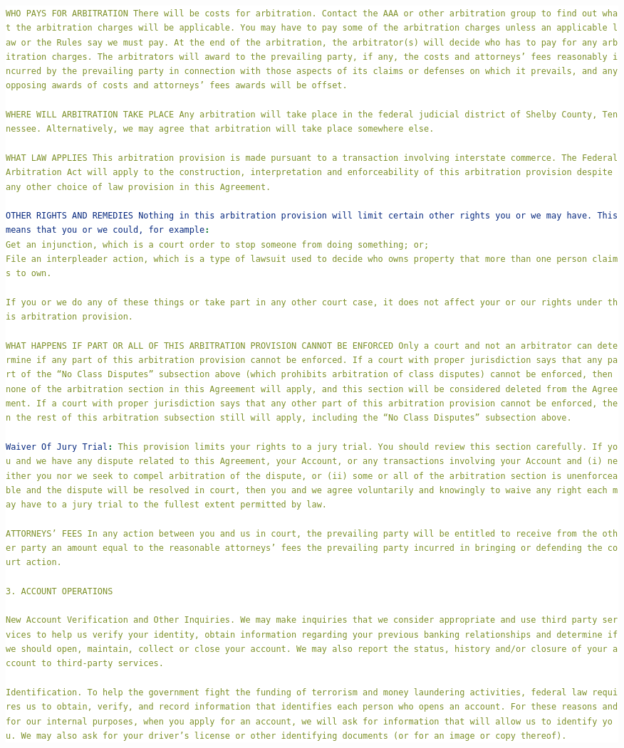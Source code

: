 ```yaml
WHO PAYS FOR ARBITRATION There will be costs for arbitration. Contact the AAA or other arbitration group to find out what the arbitration charges will be applicable. You may have to pay some of the arbitration charges unless an applicable law or the Rules say we must pay. At the end of the arbitration, the arbitrator(s) will decide who has to pay for any arbitration charges. The arbitrators will award to the prevailing party, if any, the costs and attorneys’ fees reasonably incurred by the prevailing party in connection with those aspects of its claims or defenses on which it prevails, and any opposing awards of costs and attorneys’ fees awards will be offset.

WHERE WILL ARBITRATION TAKE PLACE Any arbitration will take place in the federal judicial district of Shelby County, Tennessee. Alternatively, we may agree that arbitration will take place somewhere else.

WHAT LAW APPLIES This arbitration provision is made pursuant to a transaction involving interstate commerce. The Federal Arbitration Act will apply to the construction, interpretation and enforceability of this arbitration provision despite any other choice of law provision in this Agreement.

OTHER RIGHTS AND REMEDIES Nothing in this arbitration provision will limit certain other rights you or we may have. This means that you or we could, for example:
Get an injunction, which is a court order to stop someone from doing something; or;
File an interpleader action, which is a type of lawsuit used to decide who owns property that more than one person claims to own.

If you or we do any of these things or take part in any other court case, it does not affect your or our rights under this arbitration provision.

WHAT HAPPENS IF PART OR ALL OF THIS ARBITRATION PROVISION CANNOT BE ENFORCED Only a court and not an arbitrator can determine if any part of this arbitration provision cannot be enforced. If a court with proper jurisdiction says that any part of the “No Class Disputes” subsection above (which prohibits arbitration of class disputes) cannot be enforced, then none of the arbitration section in this Agreement will apply, and this section will be considered deleted from the Agreement. If a court with proper jurisdiction says that any other part of this arbitration provision cannot be enforced, then the rest of this arbitration subsection still will apply, including the “No Class Disputes” subsection above.

Waiver Of Jury Trial: This provision limits your rights to a jury trial. You should review this section carefully. If you and we have any dispute related to this Agreement, your Account, or any transactions involving your Account and (i) neither you nor we seek to compel arbitration of the dispute, or (ii) some or all of the arbitration section is unenforceable and the dispute will be resolved in court, then you and we agree voluntarily and knowingly to waive any right each may have to a jury trial to the fullest extent permitted by law.

ATTORNEYS’ FEES In any action between you and us in court, the prevailing party will be entitled to receive from the other party an amount equal to the reasonable attorneys’ fees the prevailing party incurred in bringing or defending the court action.

3. ACCOUNT OPERATIONS

New Account Verification and Other Inquiries. We may make inquiries that we consider appropriate and use third party services to help us verify your identity, obtain information regarding your previous banking relationships and determine if we should open, maintain, collect or close your account. We may also report the status, history and/or closure of your account to third-party services.

Identification. To help the government fight the funding of terrorism and money laundering activities, federal law requires us to obtain, verify, and record information that identifies each person who opens an account. For these reasons and for our internal purposes, when you apply for an account, we will ask for information that will allow us to identify you. We may also ask for your driver’s license or other identifying documents (or for an image or copy thereof).

```